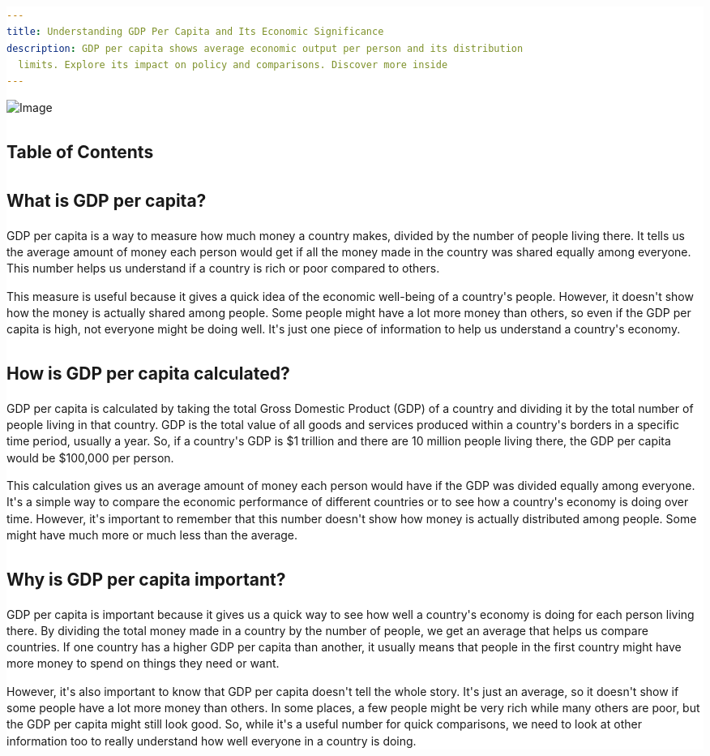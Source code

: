 ```yaml
---
title: Understanding GDP Per Capita and Its Economic Significance
description: GDP per capita shows average economic output per person and its distribution
  limits. Explore its impact on policy and comparisons. Discover more inside
---
```



![Image](images/1.png)

## Table of Contents

## What is GDP per capita?

GDP per capita is a way to measure how much money a country makes, divided by the number of people living there. It tells us the average amount of money each person would get if all the money made in the country was shared equally among everyone. This number helps us understand if a country is rich or poor compared to others.

This measure is useful because it gives a quick idea of the economic well-being of a country's people. However, it doesn't show how the money is actually shared among people. Some people might have a lot more money than others, so even if the GDP per capita is high, not everyone might be doing well. It's just one piece of information to help us understand a country's economy.

## How is GDP per capita calculated?

GDP per capita is calculated by taking the total Gross Domestic Product (GDP) of a country and dividing it by the total number of people living in that country. GDP is the total value of all goods and services produced within a country's borders in a specific time period, usually a year. So, if a country's GDP is $1 trillion and there are 10 million people living there, the GDP per capita would be $100,000 per person.

This calculation gives us an average amount of money each person would have if the GDP was divided equally among everyone. It's a simple way to compare the economic performance of different countries or to see how a country's economy is doing over time. However, it's important to remember that this number doesn't show how money is actually distributed among people. Some might have much more or much less than the average.

## Why is GDP per capita important?

GDP per capita is important because it gives us a quick way to see how well a country's economy is doing for each person living there. By dividing the total money made in a country by the number of people, we get an average that helps us compare countries. If one country has a higher GDP per capita than another, it usually means that people in the first country might have more money to spend on things they need or want.

However, it's also important to know that GDP per capita doesn't tell the whole story. It's just an average, so it doesn't show if some people have a lot more money than others. In some places, a few people might be very rich while many others are poor, but the GDP per capita might still look good. So, while it's a useful number for quick comparisons, we need to look at other information too to really understand how well everyone in a country is doing.
